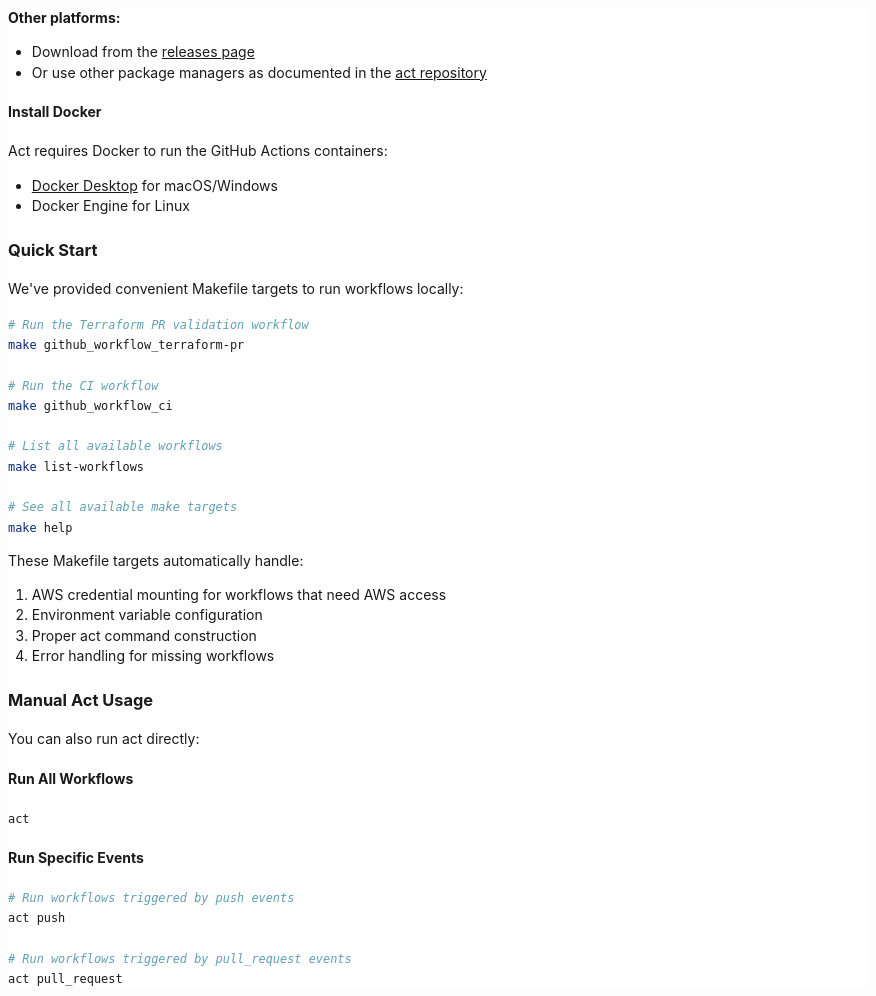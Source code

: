 **Other platforms:**

- Download from the [releases page](https://github.com/nektos/act/releases)
- Or use other package managers as documented in the [act repository](https://github.com/nektos/act#installation)

#### Install Docker

Act requires Docker to run the GitHub Actions containers:

- [Docker Desktop](https://docs.docker.com/desktop/) for macOS/Windows
- Docker Engine for Linux

### Quick Start

We've provided convenient Makefile targets to run workflows locally:

```bash
# Run the Terraform PR validation workflow
make github_workflow_terraform-pr

# Run the CI workflow
make github_workflow_ci

# List all available workflows
make list-workflows

# See all available make targets
make help
```

These Makefile targets automatically handle:

1. AWS credential mounting for workflows that need AWS access
2. Environment variable configuration
3. Proper act command construction
4. Error handling for missing workflows

### Manual Act Usage

You can also run act directly:

#### Run All Workflows

```bash
act
```

#### Run Specific Events

```bash
# Run workflows triggered by push events
act push

# Run workflows triggered by pull_request events
act pull_request
```
